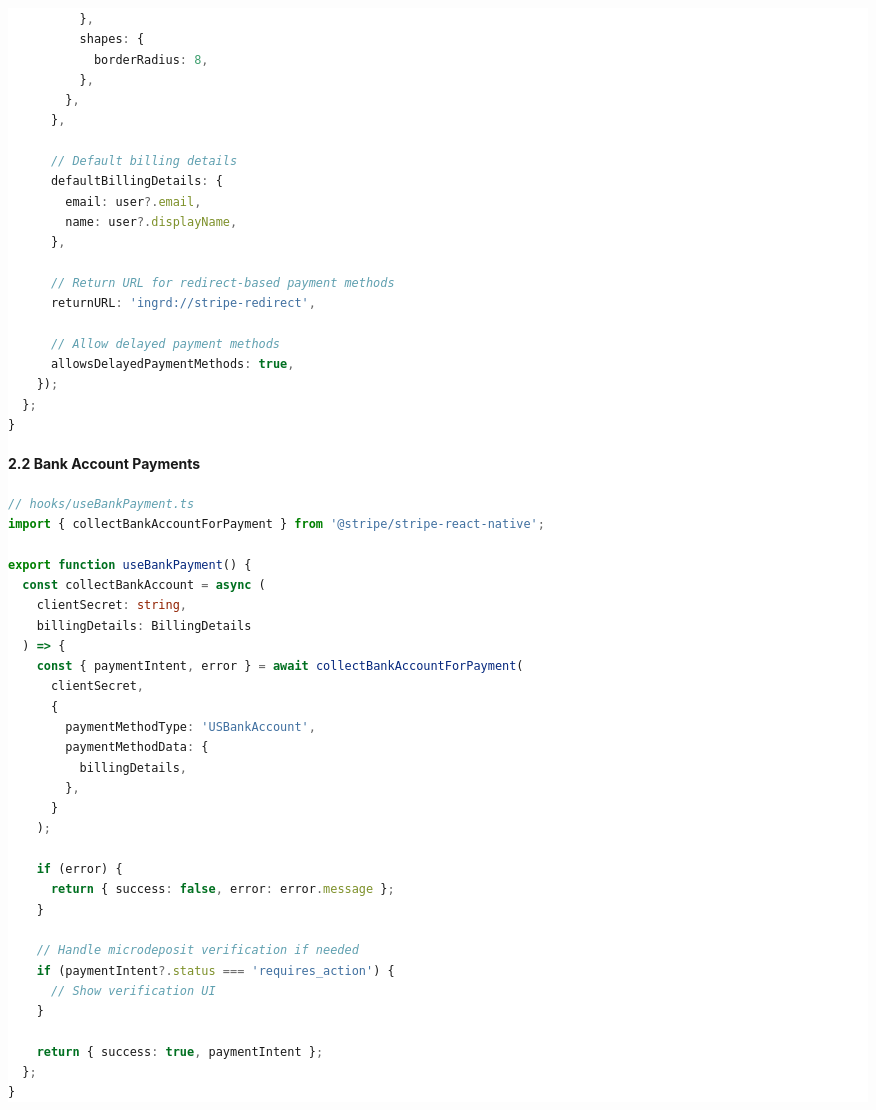 ```typescript
          },
          shapes: {
            borderRadius: 8,
          },
        },
      },
      
      // Default billing details
      defaultBillingDetails: {
        email: user?.email,
        name: user?.displayName,
      },
      
      // Return URL for redirect-based payment methods
      returnURL: 'ingrd://stripe-redirect',
      
      // Allow delayed payment methods
      allowsDelayedPaymentMethods: true,
    });
  };
}
```

#### 2.2 Bank Account Payments

```typescript
// hooks/useBankPayment.ts
import { collectBankAccountForPayment } from '@stripe/stripe-react-native';

export function useBankPayment() {
  const collectBankAccount = async (
    clientSecret: string,
    billingDetails: BillingDetails
  ) => {
    const { paymentIntent, error } = await collectBankAccountForPayment(
      clientSecret,
      {
        paymentMethodType: 'USBankAccount',
        paymentMethodData: {
          billingDetails,
        },
      }
    );

    if (error) {
      return { success: false, error: error.message };
    }

    // Handle microdeposit verification if needed
    if (paymentIntent?.status === 'requires_action') {
      // Show verification UI
    }

    return { success: true, paymentIntent };
  };
}
```
